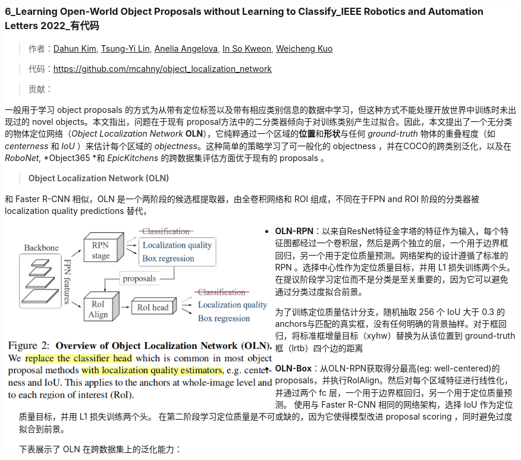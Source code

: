 ### 6_Learning Open-World Object Proposals without Learning to Classify_IEEE Robotics and Automation Letters 2022_有代码

> 作者：[Dahun Kim](https://arxiv.org/search/cs?searchtype=author&query=Kim%2C+D), [Tsung-Yi Lin](https://arxiv.org/search/cs?searchtype=author&query=Lin%2C+T), [Anelia Angelova](https://arxiv.org/search/cs?searchtype=author&query=Angelova%2C+A), [In So Kweon](https://arxiv.org/search/cs?searchtype=author&query=Kweon%2C+I+S), [Weicheng Kuo](https://arxiv.org/search/cs?searchtype=author&query=Kuo%2C+W)

> 代码：https://github.com/mcahny/object_localization_network

> 贡献：

一般用于学习 object proposals 的方式为从带有定位标签以及带有相应类别信息的数据中学习，但这种方式不能处理开放世界中训练时未出现过的 novel objects。本文指出，问题在于现有 proposal方法中的二分类器倾向于对训练类别产生过拟合。因此，本文提出了一个无分类的物体定位网络（*Object Localization Network* **OLN**），它纯粹通过一个区域的**位置**和**形状**与任何 *ground-truth* 物体的重叠程度（如 *centerness* 和 *IoU* ）来估计每个区域的 *objectness*。这种简单的策略学习了可一般化的 objectness ，并在COCO的跨类别泛化，以及在 *RoboNet,* *Object365 *和 *EpicKitchens* 的跨数据集评估方面优于现有的 proposals 。

> **Object Localization Network (OLN)**

和 Faster R-CNN 相似，OLN 是一个两阶段的候选框提取器，由全卷积网络和 ROI 组成，不同在于FPN and ROI 阶段的分类器被 localization quality predictions 替代，

<img src="https://raw.githubusercontent.com/yuki1ssad/typora_images/main/image-20230218155122722.png" alt="image-20230218155122722" style="zoom:80%;" align="left"/>

- **OLN-RPN**：以来自ResNet特征金字塔的特征作为输入，每个特征图都经过一个卷积层，然后是两个独立的层，一个用于边界框回归，另一个用于定位质量预测。网络架构的设计遵循了标准的 RPN 。选择中心性作为定位质量目标，并用 L1 损失训练两个头。在提议阶段学习定位而不是分类是至关重要的，因为它可以避免通过分类过度拟合前景。

  为了训练定位质量估计分支，随机抽取 256 个 IoU 大于 0.3 的anchors与匹配的真实框，没有任何明确的背景抽样。对于框回归，将标准框增量目标（xyhw）替换为从该位置到 ground-truth 框（lrtb）四个边的距离
- **OLN-Box**：从OLN-RPN获取得分最高(eg: well-centered)的proposals，并执行RoIAlign。然后对每个区域特征进行线性化，并通过两个 fc 层，一个用于边界框回归，另一个用于定位质量预测。 使用与 Faster R-CNN 相同的网络架构，选择 IoU 作为定位质量目标，并用 L1 损失训练两个头。 在第二阶段学习定位质量是不可或缺的，因为它使得模型改进 proposal scoring ，同时避免过度拟合到前景。

  下表展示了 OLN 在跨数据集上的泛化能力：
